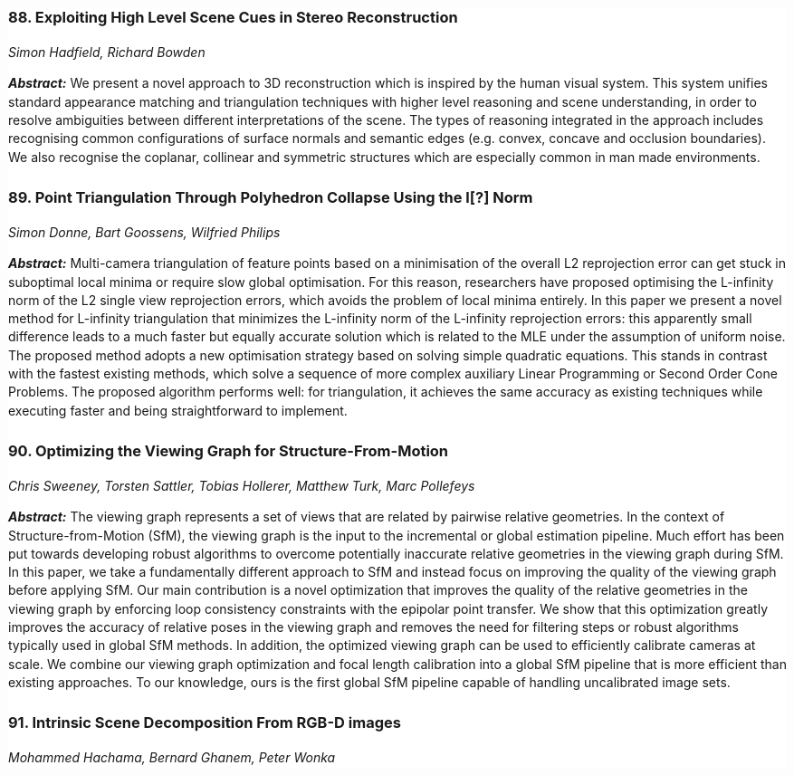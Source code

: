 ### 88. Exploiting High Level Scene Cues in Stereo Reconstruction

*Simon Hadfield, Richard Bowden*

***Abstract:*** We present a novel approach to 3D reconstruction which is inspired by the human visual system. This system unifies standard appearance matching and triangulation techniques with higher level reasoning and scene understanding, in order to resolve ambiguities between different interpretations of the scene. The types of reasoning integrated in the approach includes recognising common configurations of surface normals and semantic edges (e.g. convex, concave and occlusion boundaries). We also recognise the coplanar, collinear and symmetric structures which are especially common in man made environments.

### 89. Point Triangulation Through Polyhedron Collapse Using the l[?] Norm

*Simon Donne, Bart Goossens, Wilfried Philips*

***Abstract:*** Multi-camera triangulation of feature points based on a minimisation of the overall L2 reprojection error can get stuck in suboptimal local minima or require slow global optimisation. For this reason, researchers have proposed optimising the L-infinity norm of the L2 single view reprojection errors, which avoids the problem of local minima entirely. In this paper we present a novel method for L-infinity triangulation that minimizes the L-infinity norm of the L-infinity reprojection errors: this apparently small difference leads to a much faster but equally accurate solution which is related to the MLE under the assumption of uniform noise. The proposed method adopts a new optimisation strategy based on solving simple quadratic equations. This stands in contrast with the fastest existing methods, which solve a sequence of more complex auxiliary Linear Programming or Second Order Cone Problems. The proposed algorithm performs well: for triangulation, it achieves the same accuracy as existing techniques while executing faster and being straightforward to implement.

### 90. Optimizing the Viewing Graph for Structure-From-Motion

*Chris Sweeney, Torsten Sattler, Tobias Hollerer, Matthew Turk, Marc Pollefeys*

***Abstract:*** The viewing graph represents a set of views that are related by pairwise relative geometries. In the context of Structure-from-Motion (SfM), the viewing graph is the input to the incremental or global estimation pipeline. Much effort has been put towards developing robust algorithms to overcome potentially inaccurate relative geometries in the viewing graph during SfM. In this paper, we take a fundamentally different approach to SfM and instead focus on improving the quality of the viewing graph before applying SfM. Our main contribution is a novel optimization that improves the quality of the relative geometries in the viewing graph by enforcing loop consistency constraints with the epipolar point transfer. We show that this optimization greatly improves the accuracy of relative poses in the viewing graph and removes the need for filtering steps or robust algorithms typically used in global SfM methods. In addition, the optimized viewing graph can be used to efficiently calibrate cameras at scale. We combine our viewing graph optimization and focal length calibration into a global SfM pipeline that is more efficient than existing approaches. To our knowledge, ours is the first global SfM pipeline capable of handling uncalibrated image sets.

### 91. Intrinsic Scene Decomposition From RGB-D images

*Mohammed Hachama, Bernard Ghanem, Peter Wonka*
